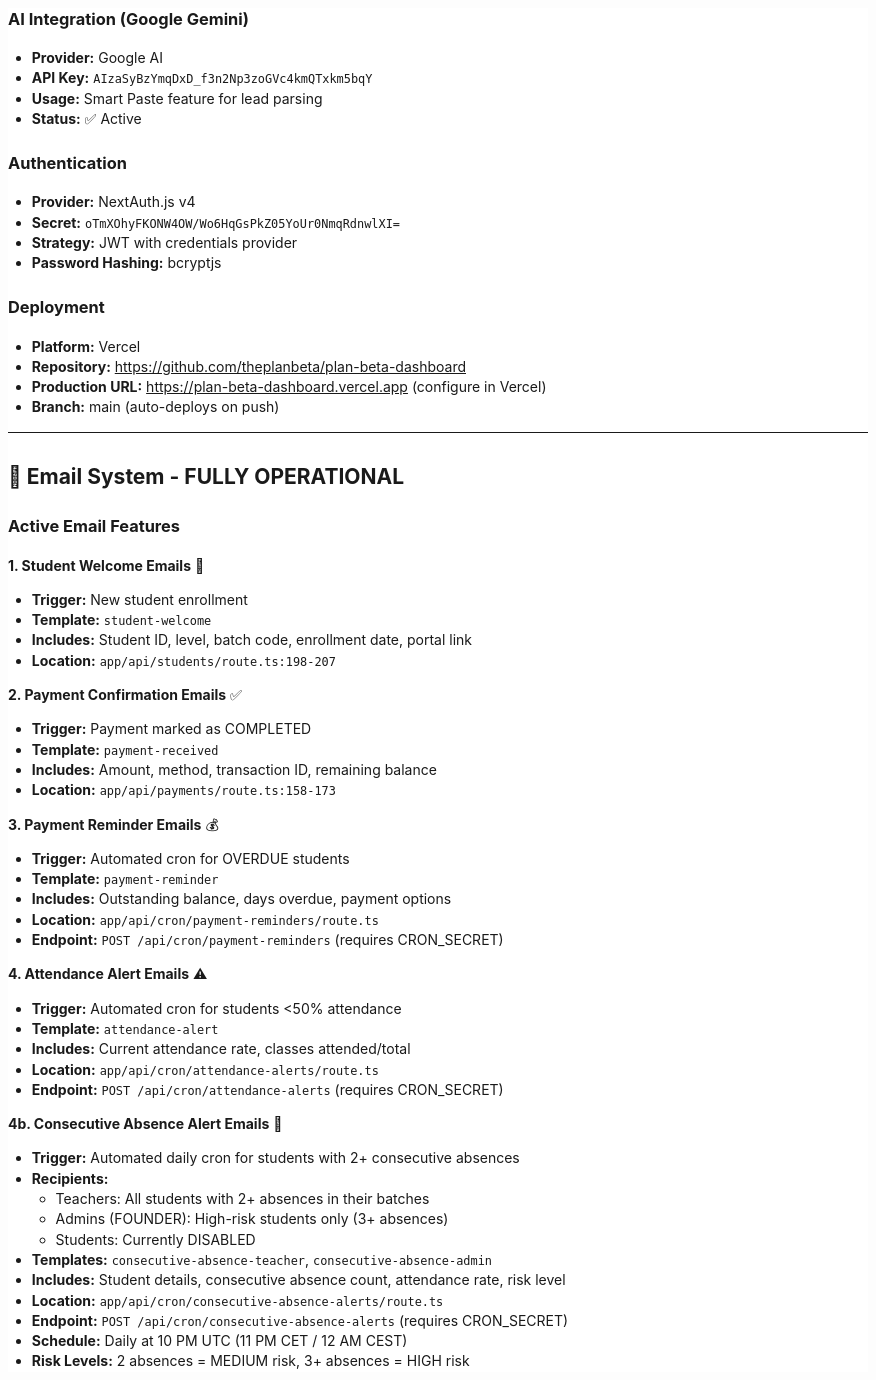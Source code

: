 ### AI Integration (Google Gemini)
- **Provider:** Google AI
- **API Key:** `AIzaSyBzYmqDxD_f3n2Np3zoGVc4kmQTxkm5bqY`
- **Usage:** Smart Paste feature for lead parsing
- **Status:** ✅ Active

### Authentication
- **Provider:** NextAuth.js v4
- **Secret:** `oTmXOhyFKONW4OW/Wo6HqGsPkZ05YoUr0NmqRdnwlXI=`
- **Strategy:** JWT with credentials provider
- **Password Hashing:** bcryptjs

### Deployment
- **Platform:** Vercel
- **Repository:** https://github.com/theplanbeta/plan-beta-dashboard
- **Production URL:** https://plan-beta-dashboard.vercel.app (configure in Vercel)
- **Branch:** main (auto-deploys on push)

---

## 📧 Email System - FULLY OPERATIONAL

### Active Email Features

**1. Student Welcome Emails** 🎉
- **Trigger:** New student enrollment
- **Template:** `student-welcome`
- **Includes:** Student ID, level, batch code, enrollment date, portal link
- **Location:** `app/api/students/route.ts:198-207`

**2. Payment Confirmation Emails** ✅
- **Trigger:** Payment marked as COMPLETED
- **Template:** `payment-received`
- **Includes:** Amount, method, transaction ID, remaining balance
- **Location:** `app/api/payments/route.ts:158-173`

**3. Payment Reminder Emails** 💰
- **Trigger:** Automated cron for OVERDUE students
- **Template:** `payment-reminder`
- **Includes:** Outstanding balance, days overdue, payment options
- **Location:** `app/api/cron/payment-reminders/route.ts`
- **Endpoint:** `POST /api/cron/payment-reminders` (requires CRON_SECRET)

**4. Attendance Alert Emails** ⚠️
- **Trigger:** Automated cron for students <50% attendance
- **Template:** `attendance-alert`
- **Includes:** Current attendance rate, classes attended/total
- **Location:** `app/api/cron/attendance-alerts/route.ts`
- **Endpoint:** `POST /api/cron/attendance-alerts` (requires CRON_SECRET)

**4b. Consecutive Absence Alert Emails** 🚨
- **Trigger:** Automated daily cron for students with 2+ consecutive absences
- **Recipients:**
  - Teachers: All students with 2+ absences in their batches
  - Admins (FOUNDER): High-risk students only (3+ absences)
  - Students: Currently DISABLED
- **Templates:** `consecutive-absence-teacher`, `consecutive-absence-admin`
- **Includes:** Student details, consecutive absence count, attendance rate, risk level
- **Location:** `app/api/cron/consecutive-absence-alerts/route.ts`
- **Endpoint:** `POST /api/cron/consecutive-absence-alerts` (requires CRON_SECRET)
- **Schedule:** Daily at 10 PM UTC (11 PM CET / 12 AM CEST)
- **Risk Levels:** 2 absences = MEDIUM risk, 3+ absences = HIGH risk
